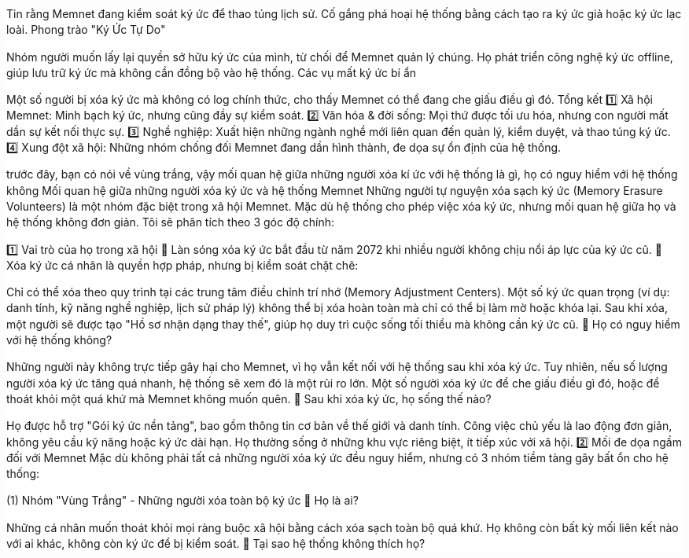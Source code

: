 Tin rằng Memnet đang kiểm soát ký ức để thao túng lịch sử.
Cố gắng phá hoại hệ thống bằng cách tạo ra ký ức giả hoặc ký ức lạc loài.
Phong trào "Ký Ức Tự Do"

Nhóm người muốn lấy lại quyền sở hữu ký ức của mình, từ chối để Memnet quản lý chúng.
Họ phát triển công nghệ ký ức offline, giúp lưu trữ ký ức mà không cần đồng bộ vào hệ thống.
Các vụ mất ký ức bí ẩn

Một số người bị xóa ký ức mà không có log chính thức, cho thấy Memnet có thể đang che giấu điều gì đó.
Tổng kết
1️⃣ Xã hội Memnet: Minh bạch ký ức, nhưng cũng đầy sự kiểm soát.
2️⃣ Văn hóa & đời sống: Mọi thứ được tối ưu hóa, nhưng con người mất dần sự kết nối thực sự.
3️⃣ Nghề nghiệp: Xuất hiện những ngành nghề mới liên quan đến quản lý, kiểm duyệt, và thao túng ký ức.
4️⃣ Xung đột xã hội: Những nhóm chống đối Memnet đang dần hình thành, đe dọa sự ổn định của hệ thống.

trước đây, bạn có nói về vùng trắng, vậy mối quan hệ giữa những người xóa kí ức với hệ thống là gì, họ có nguy hiểm với hệ thống không
Mối quan hệ giữa những người xóa ký ức và hệ thống Memnet
Những người tự nguyện xóa sạch ký ức (Memory Erasure Volunteers) là một nhóm đặc biệt trong xã hội Memnet. Mặc dù hệ thống cho phép việc xóa ký ức, nhưng mối quan hệ giữa họ và hệ thống không đơn giản. Tôi sẽ phân tích theo 3 góc độ chính:

1️⃣ Vai trò của họ trong xã hội
🔹 Làn sóng xóa ký ức bắt đầu từ năm 2072 khi nhiều người không chịu nổi áp lực của ký ức cũ.
🔹 Xóa ký ức cá nhân là quyền hợp pháp, nhưng bị kiểm soát chặt chẽ:

Chỉ có thể xóa theo quy trình tại các trung tâm điều chỉnh trí nhớ (Memory Adjustment Centers).
Một số ký ức quan trọng (ví dụ: danh tính, kỹ năng nghề nghiệp, lịch sử pháp lý) không thể bị xóa hoàn toàn mà chỉ có thể bị làm mờ hoặc khóa lại.
Sau khi xóa, một người sẽ được tạo "Hồ sơ nhận dạng thay thế", giúp họ duy trì cuộc sống tối thiểu mà không cần ký ức cũ.
🔹 Họ có nguy hiểm với hệ thống không?

Những người này không trực tiếp gây hại cho Memnet, vì họ vẫn kết nối với hệ thống sau khi xóa ký ức.
Tuy nhiên, nếu số lượng người xóa ký ức tăng quá nhanh, hệ thống sẽ xem đó là một rủi ro lớn.
Một số người xóa ký ức để che giấu điều gì đó, hoặc để thoát khỏi một quá khứ mà Memnet không muốn quên.
🔹 Sau khi xóa ký ức, họ sống thế nào?

Họ được hỗ trợ "Gói ký ức nền tảng", bao gồm thông tin cơ bản về thế giới và danh tính.
Công việc chủ yếu là lao động đơn giản, không yêu cầu kỹ năng hoặc ký ức dài hạn.
Họ thường sống ở những khu vực riêng biệt, ít tiếp xúc với xã hội.
2️⃣ Mối đe dọa ngầm đối với Memnet
Mặc dù không phải tất cả những người xóa ký ức đều nguy hiểm, nhưng có 3 nhóm tiềm tàng gây bất ổn cho hệ thống:

(1) Nhóm "Vùng Trắng" - Những người xóa toàn bộ ký ức
🔹 Họ là ai?

Những cá nhân muốn thoát khỏi mọi ràng buộc xã hội bằng cách xóa sạch toàn bộ quá khứ.
Họ không còn bất kỳ mối liên kết nào với ai khác, không còn ký ức để bị kiểm soát.
🔹 Tại sao hệ thống không thích họ?
